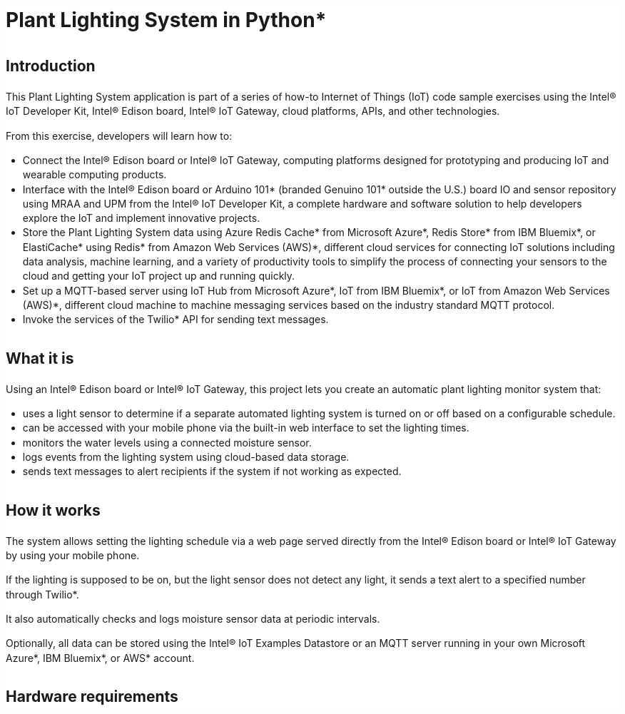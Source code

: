 # Plant Lighting System in Python*

## Introduction

This Plant Lighting System application is part of a series of how-to Internet of Things (IoT) code sample exercises using the Intel® IoT Developer Kit, Intel® Edison board, Intel® IoT Gateway, cloud platforms, APIs, and other technologies.

From this exercise, developers will learn how to:<br>
- Connect the Intel® Edison board or Intel® IoT Gateway, computing platforms designed for prototyping and producing IoT and wearable computing products.<br>
- Interface with the Intel® Edison board or Arduino 101\* (branded Genuino 101\* outside the U.S.) board IO and sensor repository using MRAA and UPM from the Intel® IoT Developer Kit, a complete hardware and software solution to help developers explore the IoT and implement innovative projects.<br>
- Store the Plant Lighting System data using Azure Redis Cache\* from Microsoft Azure\*, Redis Store\* from IBM Bluemix\*, or ElastiCache\* using Redis\* from Amazon Web Services (AWS)\*, different cloud services for connecting IoT solutions including data analysis, machine learning, and a variety of productivity tools to simplify the process of connecting your sensors to the cloud and getting your IoT project up and running quickly.
- Set up a MQTT-based server using IoT Hub from Microsoft Azure\*, IoT from IBM Bluemix\*, or IoT from Amazon Web Services (AWS)\*, different cloud machine to machine messaging services based on the industry standard MQTT protocol.
- Invoke the services of the Twilio\* API for sending text messages.

## What it is

Using an Intel® Edison board or Intel® IoT Gateway, this project lets you create an automatic plant lighting monitor system that:<br>
- uses a light sensor to determine if a separate automated lighting system is turned on or off based on a configurable schedule.<br>
- can be accessed with your mobile phone via the built-in web interface to set the lighting times.<br>
- monitors the water levels using a connected moisture sensor.<br>
- logs events from the lighting system using cloud-based data storage.<br>
- sends text messages to alert recipients if the system if not working as expected.

## How it works

The system allows setting the lighting schedule via a web page served directly from the Intel® Edison board or Intel® IoT Gateway by using your mobile phone.

If the lighting is supposed to be on, but the light sensor does not detect any light, it sends a text alert to a specified number through Twilio\*.

It also automatically checks and logs moisture sensor data at periodic intervals.

Optionally, all data can be stored using the Intel® IoT Examples Datastore or an MQTT server running in your own Microsoft Azure\*, IBM Bluemix\*, or AWS\* account.

## Hardware requirements
